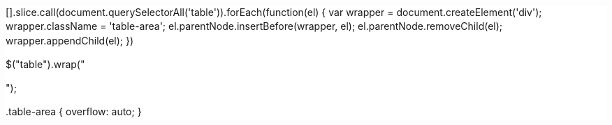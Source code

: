 [].slice.call(document.querySelectorAll('table')).forEach(function(el)
{
  var wrapper = document.createElement('div');
  wrapper.className = 'table-area';
  el.parentNode.insertBefore(wrapper, el);
  el.parentNode.removeChild(el);
  wrapper.appendChild(el);
})

$("table").wrap("<div class='table-area'></div>");

.table-area 
{
  overflow: auto;
}
</style>
